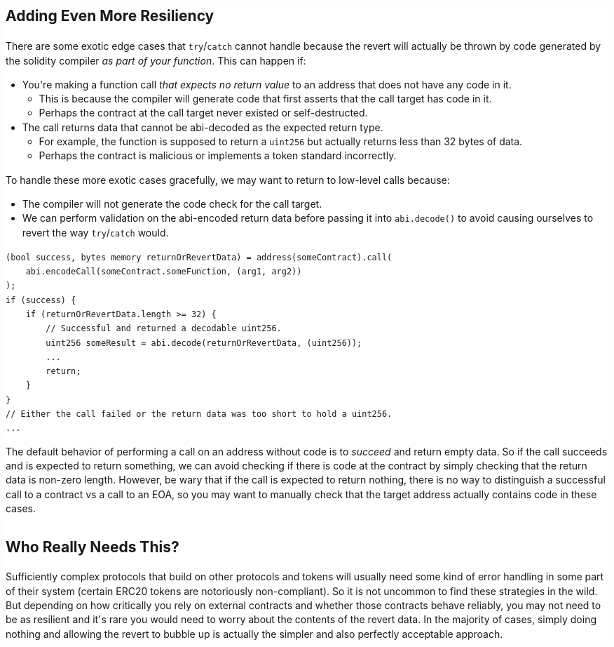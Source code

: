 ## Adding Even More Resiliency

There are some exotic edge cases that `try`/`catch` cannot handle because the revert will actually be thrown by code generated by the solidity compiler *as part of your function*. This can happen if:

- You're making a function call *that expects no return value* to an address that does not have any code in it.
    - This is because the compiler will generate code that first asserts that the call target has code in it.
    - Perhaps the contract at the call target never existed or self-destructed.
- The call returns data that cannot be abi-decoded as the expected return type.
    - For example, the function is supposed to return a `uint256` but actually returns less than 32 bytes of data.
    - Perhaps the contract is malicious or implements a token standard incorrectly.

To handle these more exotic cases gracefully, we may want to return to low-level calls because:
- The compiler will not generate the code check for the call target.
- We can perform validation on the abi-encoded return data before passing it into `abi.decode()` to avoid causing ourselves to revert the way `try`/`catch` would.

```solidity
(bool success, bytes memory returnOrRevertData) = address(someContract).call(
    abi.encodeCall(someContract.someFunction, (arg1, arg2))
);
if (success) {
    if (returnOrRevertData.length >= 32) {
        // Successful and returned a decodable uint256.
        uint256 someResult = abi.decode(returnOrRevertData, (uint256));
        ...
        return;
    }
}
// Either the call failed or the return data was too short to hold a uint256.
...
```

The default behavior of performing a call on an address without code is to *succeed* and return empty data. So if the call succeeds and is expected to return something, we can avoid checking if there is code at the contract by simply checking that the return data is non-zero length. However, be wary that if the call is expected to return nothing, there is no way to distinguish a successful call to a contract vs a call to an EOA, so you may want to manually check that the target address actually contains code in these cases.

## Who Really Needs This?

Sufficiently complex protocols that build on other protocols and tokens will usually need some kind of error handling in some part of their system (certain ERC20 tokens are notoriously non-compliant). So it is not uncommon to find these strategies in the wild. But depending on how critically you rely on external contracts and whether those contracts behave reliably, you may not need to be as resilient and it's rare you would need to worry about the contents of the revert data. In the majority of cases, simply doing nothing and allowing the revert to bubble up is actually the simpler and also perfectly acceptable approach.
